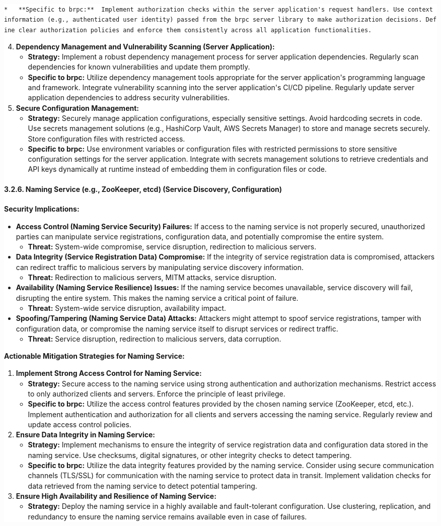     *   **Specific to brpc:**  Implement authorization checks within the server application's request handlers. Use context information (e.g., authenticated user identity) passed from the brpc server library to make authorization decisions. Define clear authorization policies and enforce them consistently across all application functionalities.
4.  **Dependency Management and Vulnerability Scanning (Server Application):**
    *   **Strategy:**  Implement a robust dependency management process for server application dependencies. Regularly scan dependencies for known vulnerabilities and update them promptly.
    *   **Specific to brpc:**  Utilize dependency management tools appropriate for the server application's programming language and framework. Integrate vulnerability scanning into the server application's CI/CD pipeline. Regularly update server application dependencies to address security vulnerabilities.
5.  **Secure Configuration Management:**
    *   **Strategy:**  Securely manage application configurations, especially sensitive settings. Avoid hardcoding secrets in code. Use secrets management solutions (e.g., HashiCorp Vault, AWS Secrets Manager) to store and manage secrets securely. Store configuration files with restricted access.
    *   **Specific to brpc:**  Use environment variables or configuration files with restricted permissions to store sensitive configuration settings for the server application. Integrate with secrets management solutions to retrieve credentials and API keys dynamically at runtime instead of embedding them in configuration files or code.

#### 3.2.6. Naming Service (e.g., ZooKeeper, etcd) (Service Discovery, Configuration)

**Security Implications:**

*   **Access Control (Naming Service Security) Failures:**  If access to the naming service is not properly secured, unauthorized parties can manipulate service registrations, configuration data, and potentially compromise the entire system.
    *   **Threat:** System-wide compromise, service disruption, redirection to malicious servers.
*   **Data Integrity (Service Registration Data) Compromise:**  If the integrity of service registration data is compromised, attackers can redirect traffic to malicious servers by manipulating service discovery information.
    *   **Threat:** Redirection to malicious servers, MITM attacks, service disruption.
*   **Availability (Naming Service Resilience) Issues:**  If the naming service becomes unavailable, service discovery will fail, disrupting the entire system. This makes the naming service a critical point of failure.
    *   **Threat:** System-wide service disruption, availability impact.
*   **Spoofing/Tampering (Naming Service Data) Attacks:**  Attackers might attempt to spoof service registrations, tamper with configuration data, or compromise the naming service itself to disrupt services or redirect traffic.
    *   **Threat:** Service disruption, redirection to malicious servers, data corruption.

**Actionable Mitigation Strategies for Naming Service:**

1.  **Implement Strong Access Control for Naming Service:**
    *   **Strategy:**  Secure access to the naming service using strong authentication and authorization mechanisms. Restrict access to only authorized clients and servers. Enforce the principle of least privilege.
    *   **Specific to brpc:**  Utilize the access control features provided by the chosen naming service (ZooKeeper, etcd, etc.). Implement authentication and authorization for all clients and servers accessing the naming service. Regularly review and update access control policies.
2.  **Ensure Data Integrity in Naming Service:**
    *   **Strategy:**  Implement mechanisms to ensure the integrity of service registration data and configuration data stored in the naming service. Use checksums, digital signatures, or other integrity checks to detect tampering.
    *   **Specific to brpc:**  Utilize the data integrity features provided by the naming service. Consider using secure communication channels (TLS/SSL) for communication with the naming service to protect data in transit. Implement validation checks for data retrieved from the naming service to detect potential tampering.
3.  **Ensure High Availability and Resilience of Naming Service:**
    *   **Strategy:**  Deploy the naming service in a highly available and fault-tolerant configuration. Use clustering, replication, and redundancy to ensure the naming service remains available even in case of failures.